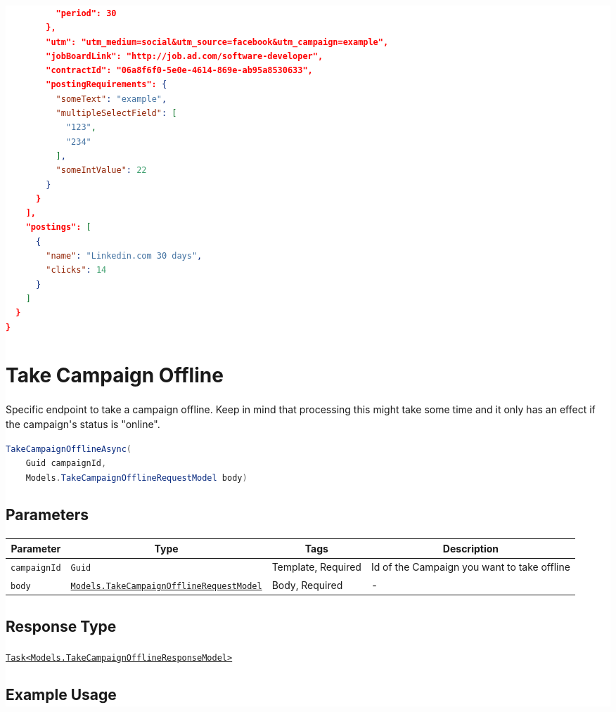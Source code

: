 ```json
          "period": 30
        },
        "utm": "utm_medium=social&utm_source=facebook&utm_campaign=example",
        "jobBoardLink": "http://job.ad.com/software-developer",
        "contractId": "06a8f6f0-5e0e-4614-869e-ab95a8530633",
        "postingRequirements": {
          "someText": "example",
          "multipleSelectField": [
            "123",
            "234"
          ],
          "someIntValue": 22
        }
      }
    ],
    "postings": [
      {
        "name": "Linkedin.com 30 days",
        "clicks": 14
      }
    ]
  }
}
```


# Take Campaign Offline

Specific endpoint to take a campaign offline. Keep in mind that processing this might
take some time and it only has an effect if the campaign's status is "online".

```csharp
TakeCampaignOfflineAsync(
    Guid campaignId,
    Models.TakeCampaignOfflineRequestModel body)
```

## Parameters

| Parameter | Type | Tags | Description |
|  --- | --- | --- | --- |
| `campaignId` | `Guid` | Template, Required | Id of the Campaign you want to take offline |
| `body` | [`Models.TakeCampaignOfflineRequestModel`](../../doc/models/take-campaign-offline-request-model.md) | Body, Required | - |

## Response Type

[`Task<Models.TakeCampaignOfflineResponseModel>`](../../doc/models/take-campaign-offline-response-model.md)

## Example Usage
